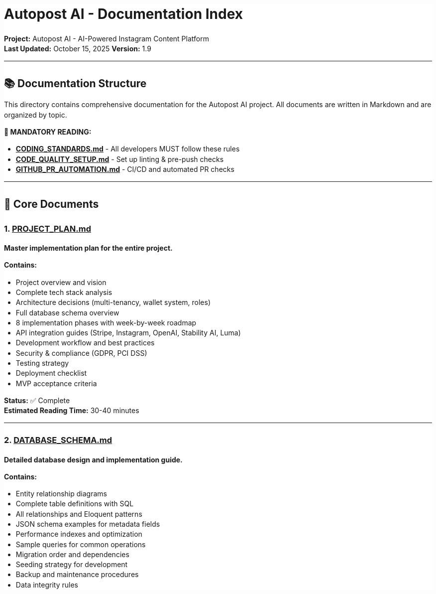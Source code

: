 # Autopost AI - Documentation Index

**Project:** Autopost AI - AI-Powered Instagram Content Platform  
**Last Updated:** October 15, 2025
**Version:** 1.9

---

## 📚 Documentation Structure

This directory contains comprehensive documentation for the Autopost AI project. All documents are written in Markdown and are organized by topic.

**🚨 MANDATORY READING:**

- **[CODING_STANDARDS.md](./CODING_STANDARDS.md)** - All developers MUST follow these rules
- **[CODE_QUALITY_SETUP.md](./CODE_QUALITY_SETUP.md)** - Set up linting & pre-push checks
- **[GITHUB_PR_AUTOMATION.md](./GITHUB_PR_AUTOMATION.md)** - CI/CD and automated PR checks

---

## 📖 Core Documents

### 1. [PROJECT_PLAN.md](./PROJECT_PLAN.md)

**Master implementation plan for the entire project.**

**Contains:**

- Project overview and vision
- Complete tech stack analysis
- Architecture decisions (multi-tenancy, wallet system, roles)
- Full database schema overview
- 8 implementation phases with week-by-week roadmap
- API integration guides (Stripe, Instagram, OpenAI, Stability AI, Luma)
- Development workflow and best practices
- Security & compliance (GDPR, PCI DSS)
- Testing strategy
- Deployment checklist
- MVP acceptance criteria

**Status:** ✅ Complete  
**Estimated Reading Time:** 30-40 minutes

---

### 2. [DATABASE_SCHEMA.md](./DATABASE_SCHEMA.md)

**Detailed database design and implementation guide.**

**Contains:**

- Entity relationship diagrams
- Complete table definitions with SQL
- All relationships and Eloquent patterns
- JSON schema examples for metadata fields
- Performance indexes and optimization
- Sample queries for common operations
- Migration order and dependencies
- Seeding strategy for development
- Backup and maintenance procedures
- Data integrity rules
